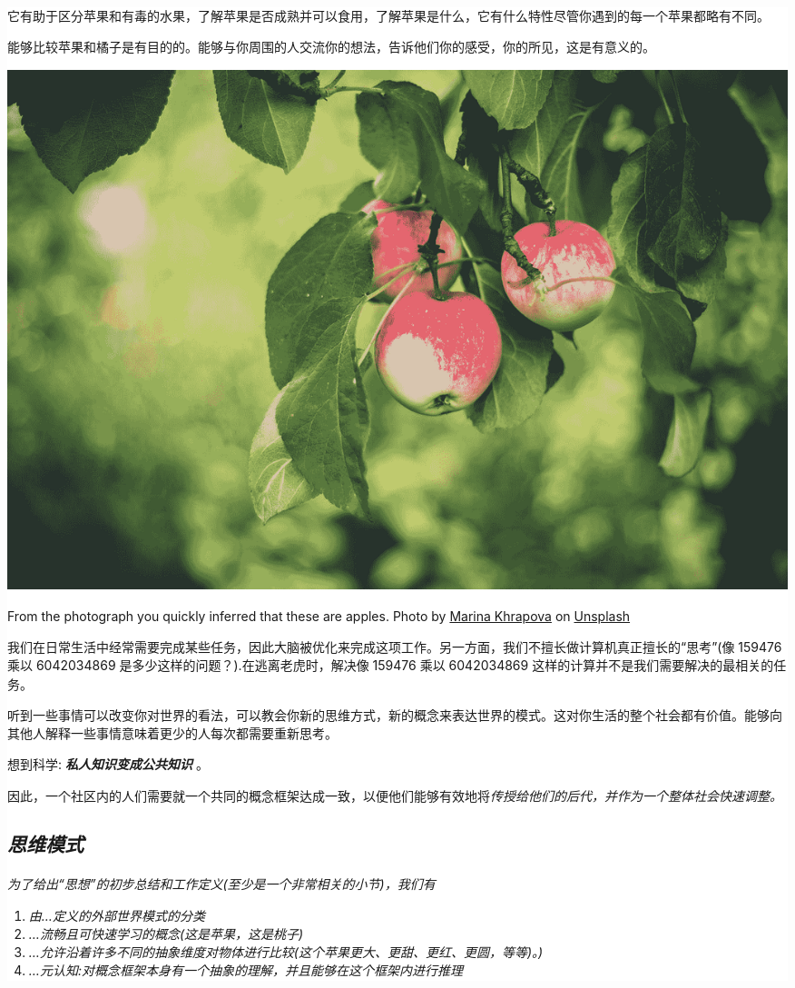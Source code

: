 它有助于区分苹果和有毒的水果，了解苹果是否成熟并可以食用，了解苹果是什么，它有什么特性尽管你遇到的每一个苹果都略有不同。

能够比较苹果和橘子是有目的的。能够与你周围的人交流你的想法，告诉他们你的感受，你的所见，这是有意义的。

![](img/51b386cf8e4d458b88d0bae3e278243e.png)

From the photograph you quickly inferred that these are apples. Photo by [Marina Khrapova](https://unsplash.com/@mimiori?utm_source=medium&utm_medium=referral) on [Unsplash](https://unsplash.com?utm_source=medium&utm_medium=referral)

我们在日常生活中经常需要完成某些任务，因此大脑被优化来完成这项工作。另一方面，我们不擅长做计算机真正擅长的“思考”(像 159476 乘以 6042034869 是多少这样的问题？).在逃离老虎时，解决像 159476 乘以 6042034869 这样的计算并不是我们需要解决的最相关的任务。

听到一些事情可以改变你对世界的看法，可以教会你新的思维方式，新的概念来表达世界的模式。这对你生活的整个社会都有价值。能够向其他人解释一些事情意味着更少的人每次都需要重新思考。

想到科学: ***私人知识变成公共知识*** 。

因此，一个社区内的人们需要就一个共同的概念框架达成一致，以便他们能够有效地将*传授给他们的后代，并作为一个整体社会快速调整。*

## *思维模式*

*为了给出“思想”的初步总结和工作定义(至少是一个非常相关的小节)，我们有*

1.  *由…定义的外部世界模式的分类*
2.  *…流畅且可快速学习的概念(这是苹果，这是桃子)*
3.  *…允许沿着许多不同的抽象维度对物体进行比较(这个苹果更大、更甜、更红、更圆，等等)。)*
4.  *…元认知:对概念框架本身有一个抽象的理解，并且能够在这个框架内进行推理*
